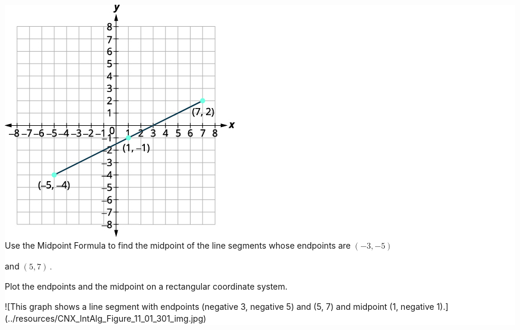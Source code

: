 <td data-valign="top" data-align="left"><span data-type="media" data-alt="."><img src="../resources/CNX_IntAlg_Figure_11_01_005a_img.jpg" alt="." /></span></td>
</tr>
</tbody></table>

</div>
</div>
</div>

<div data-type="note" class="note try">
<div data-type="exercise" class="exercise">
<div data-type="problem" class="problem" markdown="1">
Use the Midpoint Formula to find the midpoint of the line segments whose endpoints are <math xmlns="http://www.w3.org/1998/Math/MathML"><mrow><mrow><mo>(</mo><mrow><mn>−3</mn><mo>,</mo><mn>−5</mn></mrow><mo>)</mo></mrow></mrow></math>

 and <math xmlns="http://www.w3.org/1998/Math/MathML"><mrow><mrow><mo>(</mo><mrow><mn>5</mn><mo>,</mo><mn>7</mn></mrow><mo>)</mo></mrow><mo>.</mo></mrow></math>

 Plot the endpoints and the midpoint on a rectangular coordinate system.

</div>
<div data-type="solution" class="solution" markdown="1">
<span data-type="media" data-alt="This graph shows a line segment with endpoints (negative 3, negative 5) and (5, 7) and midpoint (1, negative 1)."> ![This graph shows a line segment with endpoints (negative 3, negative 5) and (5, 7) and midpoint (1, negative 1).](../resources/CNX_IntAlg_Figure_11_01_301_img.jpg) </span>
